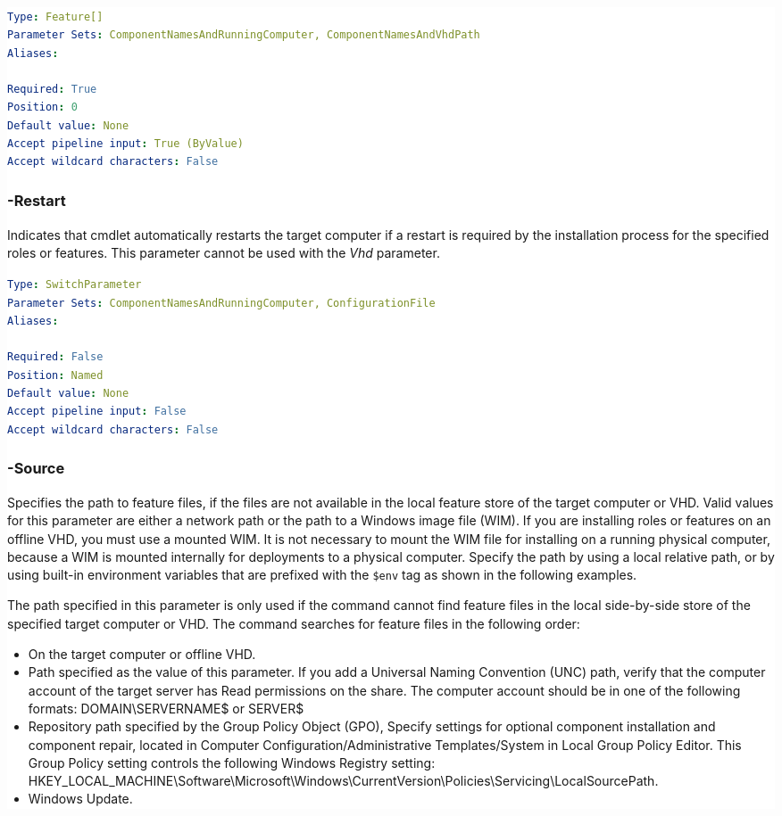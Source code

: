 ```yaml
Type: Feature[]
Parameter Sets: ComponentNamesAndRunningComputer, ComponentNamesAndVhdPath
Aliases: 

Required: True
Position: 0
Default value: None
Accept pipeline input: True (ByValue)
Accept wildcard characters: False
```

### -Restart
Indicates that cmdlet automatically restarts the target computer if a restart is required by the installation process for the specified roles or features.
This parameter cannot be used with the *Vhd* parameter.

```yaml
Type: SwitchParameter
Parameter Sets: ComponentNamesAndRunningComputer, ConfigurationFile
Aliases: 

Required: False
Position: Named
Default value: None
Accept pipeline input: False
Accept wildcard characters: False
```

### -Source
Specifies the path to feature files, if the files are not available in the local feature store of the target computer or VHD.
Valid values for this parameter are either a network path or the path to a Windows image file (WIM).
If you are installing roles or features on an offline VHD, you must use a mounted WIM.
It is not necessary to mount the WIM file for installing on a running physical computer, because a WIM is mounted internally for deployments to a physical computer.
Specify the path by using a local relative path, or by using built-in environment variables that are prefixed with the `$env` tag as shown in the following examples.

The path specified in this parameter is only used if the command cannot find feature files in the local side-by-side store of the specified target computer or VHD.
The command searches for feature files in the following order:

- On the target computer or offline VHD.
- Path specified as the value of this parameter. If you add a Universal Naming Convention (UNC) path, verify that the computer account of the target server has Read permissions on the share. The computer account should be in one of the following formats: DOMAIN\SERVERNAME$ or SERVER$
- Repository path specified by the Group Policy Object (GPO), Specify settings for optional component installation and component repair, located in Computer Configuration/Administrative Templates/System in Local Group Policy Editor. This Group Policy setting controls the following Windows Registry setting: HKEY_LOCAL_MACHINE\Software\Microsoft\Windows\CurrentVersion\Policies\Servicing\LocalSourcePath.
- Windows Update.

